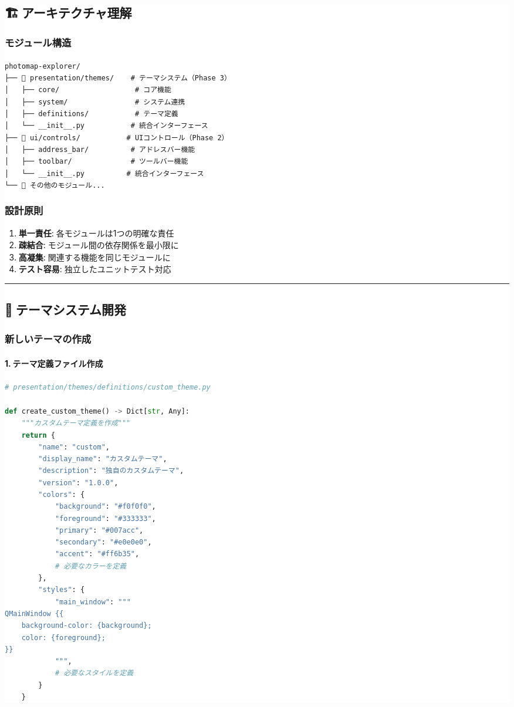 
## 🏗️ アーキテクチャ理解

### モジュール構造

```
photomap-explorer/
├── 📂 presentation/themes/    # テーマシステム（Phase 3）
│   ├── core/                  # コア機能
│   ├── system/                # システム連携
│   ├── definitions/           # テーマ定義
│   └── __init__.py           # 統合インターフェース
├── 📂 ui/controls/           # UIコントロール（Phase 2）
│   ├── address_bar/          # アドレスバー機能
│   ├── toolbar/              # ツールバー機能
│   └── __init__.py          # 統合インターフェース
└── 📂 その他のモジュール...
```

### 設計原則
1. **単一責任**: 各モジュールは1つの明確な責任
2. **疎結合**: モジュール間の依存関係を最小限に
3. **高凝集**: 関連する機能を同じモジュールに
4. **テスト容易**: 独立したユニットテスト対応

---

## 🎨 テーマシステム開発

### 新しいテーマの作成

#### 1. テーマ定義ファイル作成

```python
# presentation/themes/definitions/custom_theme.py

def create_custom_theme() -> Dict[str, Any]:
    """カスタムテーマ定義を作成"""
    return {
        "name": "custom",
        "display_name": "カスタムテーマ",
        "description": "独自のカスタムテーマ",
        "version": "1.0.0",
        "colors": {
            "background": "#f0f0f0",
            "foreground": "#333333",
            "primary": "#007acc",
            "secondary": "#e0e0e0",
            "accent": "#ff6b35",
            # 必要なカラーを定義
        },
        "styles": {
            "main_window": """
QMainWindow {{
    background-color: {background};
    color: {foreground};
}}
            """,
            # 必要なスタイルを定義
        }
    }
```
